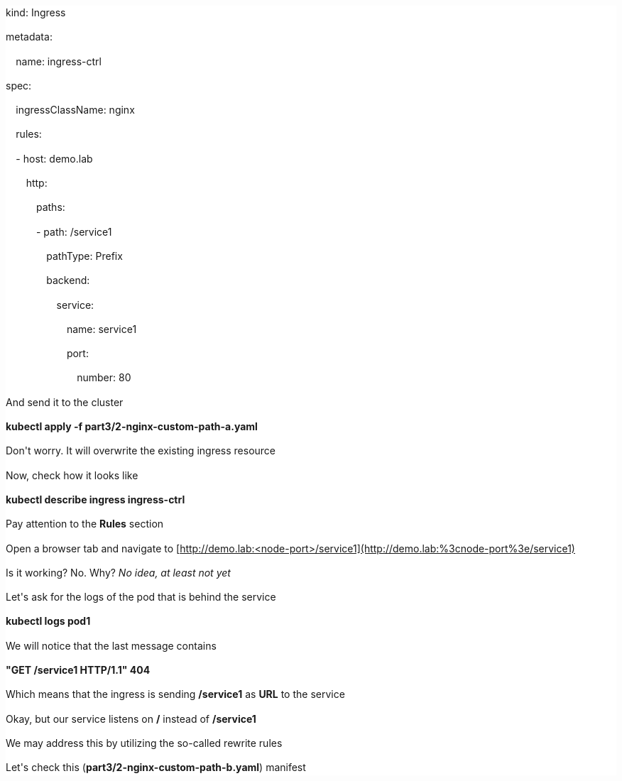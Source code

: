 kind: Ingress

metadata:

`  `name: ingress-ctrl

spec:

`  `ingressClassName: nginx

`  `rules:

`  `- host: demo.lab

`    `http:

`      `paths:

`      `- path: /service1

`        `pathType: Prefix

`        `backend:

`          `service:

`            `name: service1

`            `port:

`              `number: 80

And send it to the cluster

**kubectl apply -f part3/2-nginx-custom-path-a.yaml**

Don't worry. It will overwrite the existing ingress resource

Now, check how it looks like

**kubectl describe ingress ingress-ctrl**

Pay attention to the **Rules** section

Open a browser tab and navigate to [http://demo.lab:<node-port>/service1](http://demo.lab:%3cnode-port%3e/service1) 

Is it working? No. Why? *No idea, at least not yet*

Let's ask for the logs of the pod that is behind the service

**kubectl logs pod1**

We will notice that the last message contains

**"GET /service1 HTTP/1.1" 404**

Which means that the ingress is sending **/service1** as **URL** to the service

Okay, but our service listens on **/** instead of **/service1**

We may address this by utilizing the so-called rewrite rules

Let's check this (**part3/2-nginx-custom-path-b.yaml**) manifest
